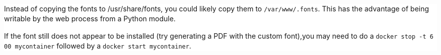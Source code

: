 Instead of copying the fonts to /usr/share/fonts, you could likely copy
them to `/var/www/.fonts`. This has the advantage of being writable by the
web process from a Python module.

If the font still does not appear to be installed (try generating a PDF with the
custom font),you may need to do a `docker stop -t 600 mycontainer` followed by a
`docker start mycontainer`.
